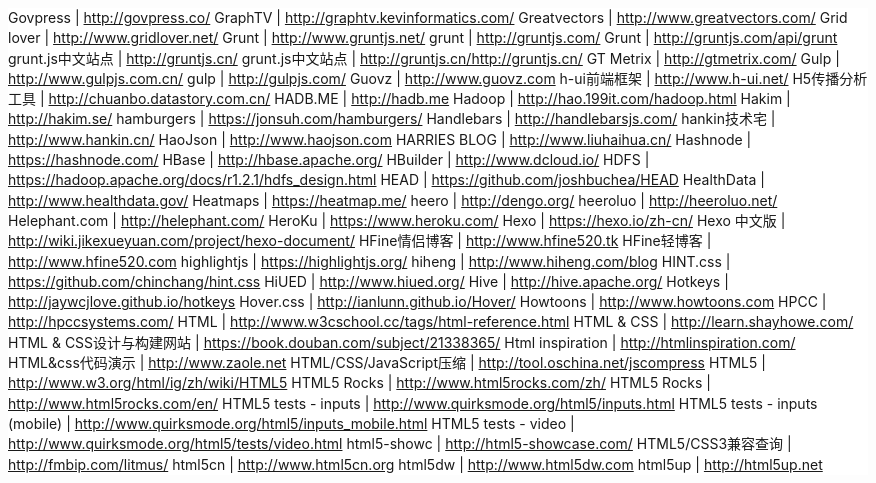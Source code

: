 Govpress | http://govpress.co/
GraphTV | http://graphtv.kevinformatics.com/
Greatvectors | http://www.greatvectors.com/
Grid lover | http://www.gridlover.net/
Grunt | http://www.gruntjs.net/
grunt | http://gruntjs.com/
Grunt | http://gruntjs.com/api/grunt
grunt.js中文站点 | http://gruntjs.cn/
grunt.js中文站点 | http://gruntjs.cn/http://gruntjs.cn/
GT Metrix | http://gtmetrix.com/
Gulp | http://www.gulpjs.com.cn/
gulp | http://gulpjs.com/
Guovz | http://www.guovz.com
h-ui前端框架 | http://www.h-ui.net/
H5传播分析工具 | http://chuanbo.datastory.com.cn/
HADB.ME | http://hadb.me
Hadoop | http://hao.199it.com/hadoop.html
Hakim | http://hakim.se/
hamburgers | https://jonsuh.com/hamburgers/
Handlebars | http://handlebarsjs.com/
hankin技术宅 | http://www.hankin.cn/
HaoJson | http://www.haojson.com
HARRIES BLOG | http://www.liuhaihua.cn/
Hashnode | https://hashnode.com/
HBase | http://hbase.apache.org/
HBuilder | http://www.dcloud.io/
HDFS | https://hadoop.apache.org/docs/r1.2.1/hdfs_design.html
HEAD | https://github.com/joshbuchea/HEAD
HealthData | http://www.healthdata.gov/
Heatmaps | https://heatmap.me/
heero | http://dengo.org/
heeroluo | http://heeroluo.net/
Helephant.com | http://helephant.com/
HeroKu | https://www.heroku.com/
Hexo | https://hexo.io/zh-cn/
Hexo 中文版 | http://wiki.jikexueyuan.com/project/hexo-document/
HFine情侣博客 | http://www.hfine520.tk
HFine轻博客 | http://www.hfine520.com
highlightjs | https://highlightjs.org/
hiheng | http://www.hiheng.com/blog
HINT.css | https://github.com/chinchang/hint.css
HiUED | http://www.hiued.org/
Hive | http://hive.apache.org/
Hotkeys | http://jaywcjlove.github.io/hotkeys
Hover.css | http://ianlunn.github.io/Hover/
Howtoons | http://www.howtoons.com
HPCC | http://hpccsystems.com/
HTML | http://www.w3cschool.cc/tags/html-reference.html
HTML & CSS | http://learn.shayhowe.com/
HTML & CSS设计与构建网站 | https://book.douban.com/subject/21338365/
Html inspiration | http://htmlinspiration.com/
HTML&amp;css代码演示 | http://www.zaole.net
HTML/CSS/JavaScript压缩 | http://tool.oschina.net/jscompress
HTML5 | http://www.w3.org/html/ig/zh/wiki/HTML5
HTML5 Rocks | http://www.html5rocks.com/zh/
HTML5 Rocks | http://www.html5rocks.com/en/
HTML5 tests - inputs | http://www.quirksmode.org/html5/inputs.html
HTML5 tests - inputs (mobile) | http://www.quirksmode.org/html5/inputs_mobile.html
HTML5 tests - video | http://www.quirksmode.org/html5/tests/video.html
html5-showc | http://html5-showcase.com/
HTML5/CSS3兼容查询 | http://fmbip.com/litmus/
html5cn | http://www.html5cn.org
html5dw | http://www.html5dw.com
html5up | http://html5up.net